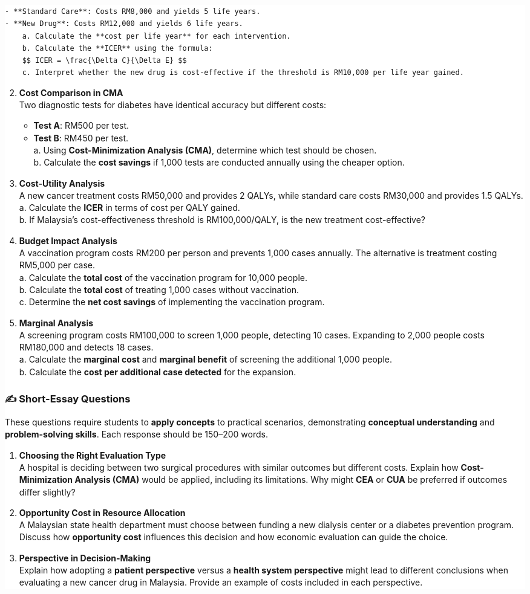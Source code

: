     - **Standard Care**: Costs RM8,000 and yields 5 life years.
    - **New Drug**: Costs RM12,000 and yields 6 life years.  
        a. Calculate the **cost per life year** for each intervention.  
        b. Calculate the **ICER** using the formula:  
        $$ ICER = \frac{\Delta C}{\Delta E} $$  
        c. Interpret whether the new drug is cost-effective if the threshold is RM10,000 per life year gained.
2. **Cost Comparison in CMA**  
    Two diagnostic tests for diabetes have identical accuracy but different costs:
    
    - **Test A**: RM500 per test.
    - **Test B**: RM450 per test.  
        a. Using **Cost-Minimization Analysis (CMA)**, determine which test should be chosen.  
        b. Calculate the **cost savings** if 1,000 tests are conducted annually using the cheaper option.
3. **Cost-Utility Analysis**  
    A new cancer treatment costs RM50,000 and provides 2 QALYs, while standard care costs RM30,000 and provides 1.5 QALYs.  
    a. Calculate the **ICER** in terms of cost per QALY gained.  
    b. If Malaysia’s cost-effectiveness threshold is RM100,000/QALY, is the new treatment cost-effective?
    
4. **Budget Impact Analysis**  
    A vaccination program costs RM200 per person and prevents 1,000 cases annually. The alternative is treatment costing RM5,000 per case.  
    a. Calculate the **total cost** of the vaccination program for 10,000 people.  
    b. Calculate the **total cost** of treating 1,000 cases without vaccination.  
    c. Determine the **net cost savings** of implementing the vaccination program.
    
5. **Marginal Analysis**  
    A screening program costs RM100,000 to screen 1,000 people, detecting 10 cases. Expanding to 2,000 people costs RM180,000 and detects 18 cases.  
    a. Calculate the **marginal cost** and **marginal benefit** of screening the additional 1,000 people.  
    b. Calculate the **cost per additional case detected** for the expansion.
    

### ✍️ Short-Essay Questions

These questions require students to **apply concepts** to practical scenarios, demonstrating **conceptual understanding** and **problem-solving skills**. Each response should be 150–200 words.

1. **Choosing the Right Evaluation Type**  
    A hospital is deciding between two surgical procedures with similar outcomes but different costs. Explain how **Cost-Minimization Analysis (CMA)** would be applied, including its limitations. Why might **CEA** or **CUA** be preferred if outcomes differ slightly?
    
2. **Opportunity Cost in Resource Allocation**  
    A Malaysian state health department must choose between funding a new dialysis center or a diabetes prevention program. Discuss how **opportunity cost** influences this decision and how economic evaluation can guide the choice.
    
3. **Perspective in Decision-Making**  
    Explain how adopting a **patient perspective** versus a **health system perspective** might lead to different conclusions when evaluating a new cancer drug in Malaysia. Provide an example of costs included in each perspective.
    